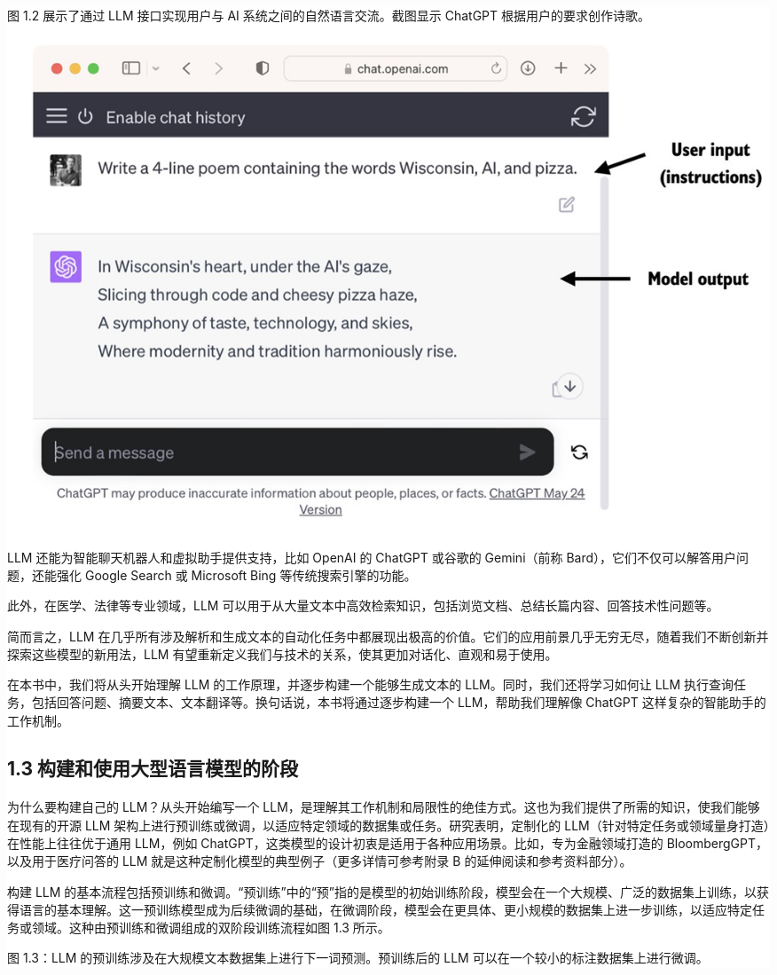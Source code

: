 图 1.2 展示了通过 LLM 接口实现用户与 AI 系统之间的自然语言交流。截图显示 ChatGPT 根据用户的要求创作诗歌。
![alt text](images/image.png)

LLM 还能为智能聊天机器人和虚拟助手提供支持，比如 OpenAI 的 ChatGPT 或谷歌的 Gemini（前称 Bard），它们不仅可以解答用户问题，还能强化 Google Search 或 Microsoft Bing 等传统搜索引擎的功能。

此外，在医学、法律等专业领域，LLM 可以用于从大量文本中高效检索知识，包括浏览文档、总结长篇内容、回答技术性问题等。

简而言之，LLM 在几乎所有涉及解析和生成文本的自动化任务中都展现出极高的价值。它们的应用前景几乎无穷无尽，随着我们不断创新并探索这些模型的新用法，LLM 有望重新定义我们与技术的关系，使其更加对话化、直观和易于使用。

在本书中，我们将从头开始理解 LLM 的工作原理，并逐步构建一个能够生成文本的 LLM。同时，我们还将学习如何让 LLM 执行查询任务，包括回答问题、摘要文本、文本翻译等。换句话说，本书将通过逐步构建一个 LLM，帮助我们理解像 ChatGPT 这样复杂的智能助手的工作机制。

## 1.3 构建和使用大型语言模型的阶段
为什么要构建自己的 LLM？从头开始编写一个 LLM，是理解其工作机制和局限性的绝佳方式。这也为我们提供了所需的知识，使我们能够在现有的开源 LLM 架构上进行预训练或微调，以适应特定领域的数据集或任务。研究表明，定制化的 LLM（针对特定任务或领域量身打造）在性能上往往优于通用 LLM，例如 ChatGPT，这类模型的设计初衷是适用于各种应用场景。比如，专为金融领域打造的 BloombergGPT，以及用于医疗问答的 LLM 就是这种定制化模型的典型例子（更多详情可参考附录 B 的延伸阅读和参考资料部分）。

构建 LLM 的基本流程包括预训练和微调。“预训练”中的“预”指的是模型的初始训练阶段，模型会在一个大规模、广泛的数据集上训练，以获得语言的基本理解。这一预训练模型成为后续微调的基础，在微调阶段，模型会在更具体、更小规模的数据集上进一步训练，以适应特定任务或领域。这种由预训练和微调组成的双阶段训练流程如图 1.3 所示。

图 1.3：LLM 的预训练涉及在大规模文本数据集上进行下一词预测。预训练后的 LLM 可以在一个较小的标注数据集上进行微调。